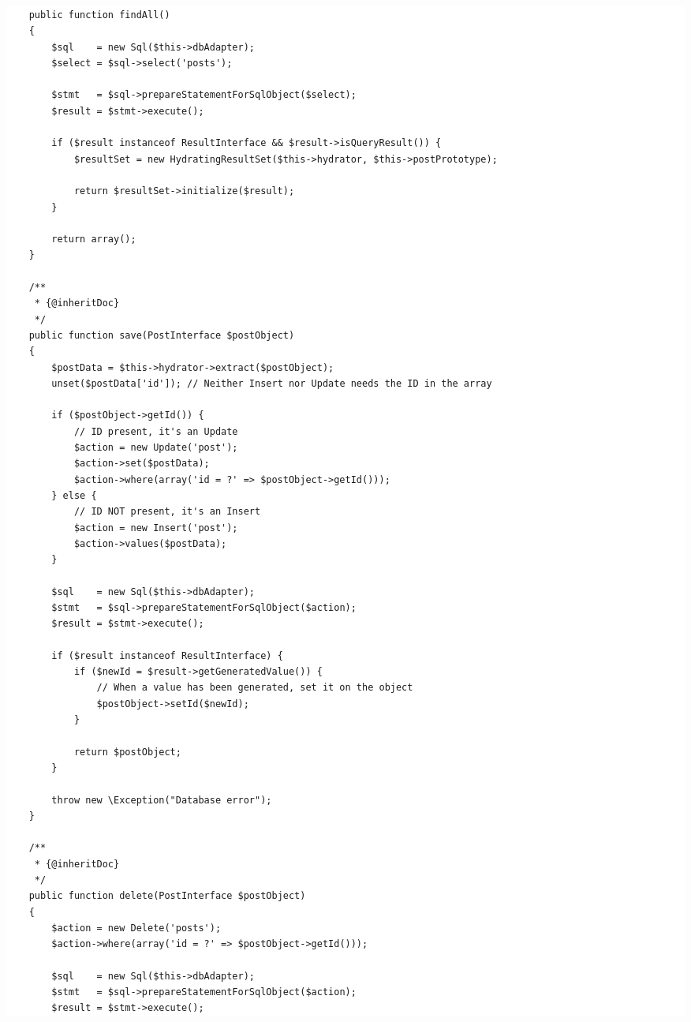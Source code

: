 ~~~~ {.sourceCode .php}
    public function findAll()
    {
        $sql    = new Sql($this->dbAdapter);
        $select = $sql->select('posts');

        $stmt   = $sql->prepareStatementForSqlObject($select);
        $result = $stmt->execute();

        if ($result instanceof ResultInterface && $result->isQueryResult()) {
            $resultSet = new HydratingResultSet($this->hydrator, $this->postPrototype);

            return $resultSet->initialize($result);
        }

        return array();
    }

    /**
     * {@inheritDoc}
     */
    public function save(PostInterface $postObject)
    {
        $postData = $this->hydrator->extract($postObject);
        unset($postData['id']); // Neither Insert nor Update needs the ID in the array

        if ($postObject->getId()) {
            // ID present, it's an Update
            $action = new Update('post');
            $action->set($postData);
            $action->where(array('id = ?' => $postObject->getId()));
        } else {
            // ID NOT present, it's an Insert
            $action = new Insert('post');
            $action->values($postData);
        }

        $sql    = new Sql($this->dbAdapter);
        $stmt   = $sql->prepareStatementForSqlObject($action);
        $result = $stmt->execute();

        if ($result instanceof ResultInterface) {
            if ($newId = $result->getGeneratedValue()) {
                // When a value has been generated, set it on the object
                $postObject->setId($newId);
            }

            return $postObject;
        }

        throw new \Exception("Database error");
    }

    /**
     * {@inheritDoc}
     */
    public function delete(PostInterface $postObject)
    {
        $action = new Delete('posts');
        $action->where(array('id = ?' => $postObject->getId()));

        $sql    = new Sql($this->dbAdapter);
        $stmt   = $sql->prepareStatementForSqlObject($action);
        $result = $stmt->execute();
~~~~